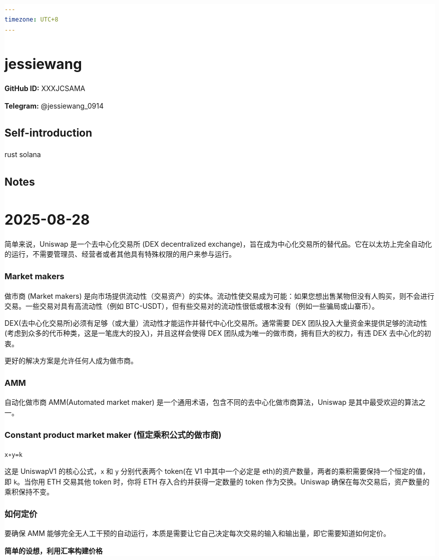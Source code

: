 ```yaml
---
timezone: UTC+8
---
```


# jessiewang

**GitHub ID:** XXXJCSAMA

**Telegram:** @jessiewang_0914

## Self-introduction

rust solana

## Notes



# 2025-08-28

简单来说，Uniswap 是一个去中心化交易所 (DEX decentralized exchange)，旨在成为中心化交易所的替代品。它在以太坊上完全自动化的运行，不需要管理员、经营者或者其他具有特殊权限的用户来参与运行。

### **Market makers**

做市商 (Market makers) 是向市场提供流动性（交易资产）的实体。流动性使交易成为可能：如果您想出售某物但没有人购买，则不会进行交易。一些交易对具有高流动性（例如 BTC-USDT），但有些交易对的流动性很低或根本没有（例如一些骗局或山寨币）。

DEX(去中心化交易所)必须有足够（或大量）流动性才能运作并替代中心化交易所。通常需要 DEX 团队投入大量资金来提供足够的流动性(考虑到众多的代币种类，这是一笔庞大的投入)，并且这样会使得 DEX 团队成为唯一的做市商，拥有巨大的权力，有违 DEX 去中心化的初衷。

更好的解决方案是允许任何人成为做市商。

### **AMM**

自动化做市商 AMM(Automated market maker) 是一个通用术语，包含不同的去中心化做市商算法，Uniswap 是其中最受欢迎的算法之一。

### **Constant product market maker (恒定乘积公式的做市商)**

```
x∗y=k
```

这是 UniswapV1 的核心公式，`x` 和 `y` 分别代表两个 token(在 V1 中其中一个必定是 eth)的资产数量，两者的乘积需要保持一个恒定的值，即 `k`。当你用 ETH 交易其他 token 时，你将 ETH 存入合约并获得一定数量的 token 作为交换。Uniswap 确保在每次交易后，资产数量的乘积保持不变。

### **如何定价**

要确保 AMM 能够完全无人工干预的自动运行，本质是需要让它自己决定每次交易的输入和输出量，即它需要知道如何定价。

**简单的设想，利用汇率构建价格**
